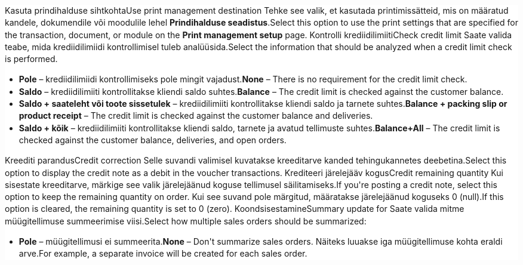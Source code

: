 <tr class="even">
<td><span data-ttu-id="75acb-187">Kasuta prindihalduse sihtkohta</span><span class="sxs-lookup"><span data-stu-id="75acb-187">Use print management destination</span></span></td>
<td><span data-ttu-id="75acb-188">Tehke see valik, et kasutada printimissätteid, mis on määratud kandele, dokumendile või moodulile lehel <strong>Prindihalduse seadistus</strong>.</span><span class="sxs-lookup"><span data-stu-id="75acb-188">Select this option to use the print settings that are specified for the transaction, document, or module on the <strong>Print management setup</strong> page.</span></span></td>
</tr>
<tr class="odd">
<td><span data-ttu-id="75acb-189">Kontrolli krediidilimiiti</span><span class="sxs-lookup"><span data-stu-id="75acb-189">Check credit limit</span></span></td>
<td><span data-ttu-id="75acb-190">Saate valida teabe, mida krediidilimiidi kontrollimisel tuleb analüüsida.</span><span class="sxs-lookup"><span data-stu-id="75acb-190">Select the information that should be analyzed when a credit limit check is performed.</span></span>
<ul>
<li><span data-ttu-id="75acb-191"><strong>Pole</strong> – krediidilimiidi kontrollimiseks pole mingit vajadust.</span><span class="sxs-lookup"><span data-stu-id="75acb-191"><strong>None</strong> – There is no requirement for the credit limit check.</span></span></li>
<li><span data-ttu-id="75acb-192"><strong>Saldo</strong> – krediidilimiiti kontrollitakse kliendi saldo suhtes.</span><span class="sxs-lookup"><span data-stu-id="75acb-192"><strong>Balance</strong> – The credit limit is checked against the customer balance.</span></span></li>
<li><span data-ttu-id="75acb-193"><strong>Saldo + saateleht või toote sissetulek</strong> – krediidilimiiti kontrollitakse kliendi saldo ja tarnete suhtes.</span><span class="sxs-lookup"><span data-stu-id="75acb-193"><strong>Balance + packing slip or product receipt</strong> – The credit limit is checked against the customer balance and deliveries.</span></span></li>
<li><span data-ttu-id="75acb-194"><strong>Saldo + kõik</strong> – krediidilimiiti kontrollitakse kliendi saldo, tarnete ja avatud tellimuste suhtes.</span><span class="sxs-lookup"><span data-stu-id="75acb-194"><strong>Balance+All</strong> – The credit limit is checked against the customer balance, deliveries, and open orders.</span></span></li>
</ul></td>
</tr>
<tr class="even">
<td><span data-ttu-id="75acb-195">Kreediti parandus</span><span class="sxs-lookup"><span data-stu-id="75acb-195">Credit correction</span></span></td>
<td><span data-ttu-id="75acb-196">Selle suvandi valimisel kuvatakse kreeditarve kanded tehingukannetes deebetina.</span><span class="sxs-lookup"><span data-stu-id="75acb-196">Select this option to display the credit note as a debit in the voucher transactions.</span></span></td>
</tr>
<tr class="odd">
<td><span data-ttu-id="75acb-197">Krediteeri järelejääv kogus</span><span class="sxs-lookup"><span data-stu-id="75acb-197">Credit remaining quantity</span></span></td>
<td><span data-ttu-id="75acb-198">Kui sisestate kreeditarve, märkige see valik järelejäänud koguse tellimusel säilitamiseks.</span><span class="sxs-lookup"><span data-stu-id="75acb-198">If you're posting a credit note, select this option to keep the remaining quantity on order.</span></span> <span data-ttu-id="75acb-199">Kui see suvand pole märgitud, määratakse järelejäänud koguseks 0 (null).</span><span class="sxs-lookup"><span data-stu-id="75acb-199">If this option is cleared, the remaining quantity is set to 0 (zero).</span></span></td>
</tr>
<tr class="even">
<td><span data-ttu-id="75acb-200">Koondsisestamine</span><span class="sxs-lookup"><span data-stu-id="75acb-200">Summary update for</span></span></td>
<td><span data-ttu-id="75acb-201">Saate valida mitme müügitellimuse summeerimise viisi.</span><span class="sxs-lookup"><span data-stu-id="75acb-201">Select how multiple sales orders should be summarized:</span></span>
<ul>
<li><span data-ttu-id="75acb-202"><strong>Pole</strong> – müügitellimusi ei summeerita.</span><span class="sxs-lookup"><span data-stu-id="75acb-202"><strong>None</strong> – Don't summarize sales orders.</span></span> <span data-ttu-id="75acb-203">Näiteks luuakse iga müügitellimuse kohta eraldi arve.</span><span class="sxs-lookup"><span data-stu-id="75acb-203">For example, a separate invoice will be created for each sales order.</span></span></li>